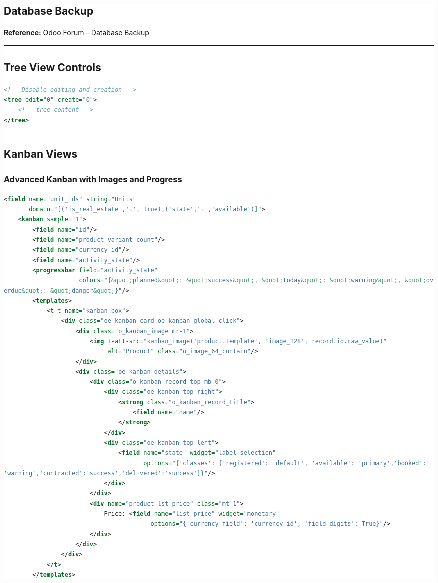 ## Database Backup

**Reference:** [Odoo Forum - Database Backup](https://www.odoo.com/ar/forum/lms-d-1/how-can-i-take-back-of-database-by-terminal-101505)

---

## Tree View Controls

```xml
<!-- Disable editing and creation -->
<tree edit="0" create="0">
    <!-- tree content -->
</tree>
```

---

## Kanban Views

### Advanced Kanban with Images and Progress

```xml
<field name="unit_ids" string="Units"
       domain="[('is_real_estate','=', True),('state','=','available')]">
    <kanban sample="1">
        <field name="id"/>
        <field name="product_variant_count"/>
        <field name="currency_id"/>
        <field name="activity_state"/>
        <progressbar field="activity_state"
                     colors="{&quot;planned&quot;: &quot;success&quot;, &quot;today&quot;: &quot;warning&quot;, &quot;overdue&quot;: &quot;danger&quot;}"/>
        <templates>
            <t t-name="kanban-box">
                <div class="oe_kanban_card oe_kanban_global_click">
                    <div class="o_kanban_image mr-1">
                        <img t-att-src="kanban_image('product.template', 'image_128', record.id.raw_value)"
                             alt="Product" class="o_image_64_contain"/>
                    </div>
                    <div class="oe_kanban_details">
                        <div class="o_kanban_record_top mb-0">
                            <div class="oe_kanban_top_right">
                                <strong class="o_kanban_record_title">
                                    <field name="name"/>
                                </strong>
                            </div>
                            <div class="oe_kanban_top_left">
                                <field name="state" widget="label_selection"
                                       options="{'classes': {'registered': 'default', 'available': 'primary','booked': 'warning','contracted':'success','delivered':'success'}}"/>
                            </div>
                        </div>
                        <div name="product_lst_price" class="mt-1">
                            Price: <field name="list_price" widget="monetary"
                                         options="{'currency_field': 'currency_id', 'field_digits': True}"/>
                        </div>
                    </div>
                </div>
            </t>
        </templates>
```